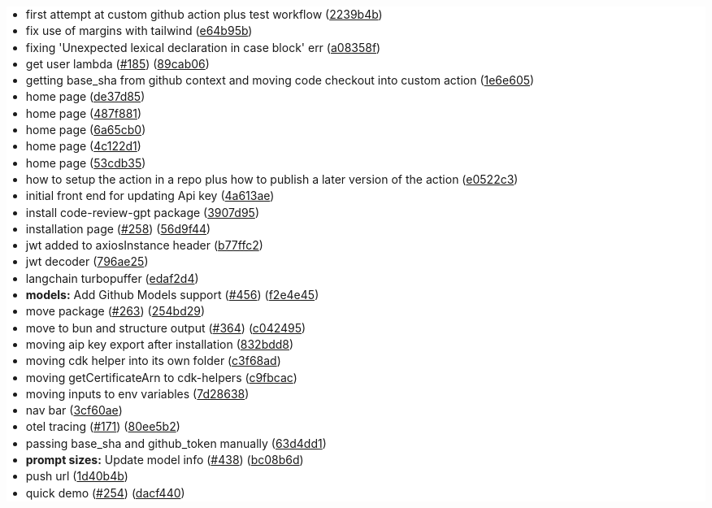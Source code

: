 * first attempt at custom github action plus test workflow ([2239b4b](https://github.com/CloudEngineHub/code-review-gpt/commit/2239b4baebc453b4fe075490b26c1ec014827594))
* fix use of margins with tailwind ([e64b95b](https://github.com/CloudEngineHub/code-review-gpt/commit/e64b95bba97900bf57ea79ed8a40e526fda9ea87))
* fixing 'Unexpected lexical declaration in case block' err ([a08358f](https://github.com/CloudEngineHub/code-review-gpt/commit/a08358f004dd9ce4094a2a95a16ba513c2be4575))
* get user lambda ([#185](https://github.com/CloudEngineHub/code-review-gpt/issues/185)) ([89cab06](https://github.com/CloudEngineHub/code-review-gpt/commit/89cab06305709bbe957a1251e3736ab9aa555506))
* getting base_sha from github context and moving code checkout into custom action ([1e6e605](https://github.com/CloudEngineHub/code-review-gpt/commit/1e6e605fb544f388196a4c47d6199187b9862036))
* home page ([de37d85](https://github.com/CloudEngineHub/code-review-gpt/commit/de37d85b5d044ca06458df77bbbb9297831b1ae2))
* home page ([487f881](https://github.com/CloudEngineHub/code-review-gpt/commit/487f8817bc03a0c05b7f36ff9272149c284a2c53))
* home page ([6a65cb0](https://github.com/CloudEngineHub/code-review-gpt/commit/6a65cb082bcee4f263549fc0662c01fc52ffd5d8))
* home page ([4c122d1](https://github.com/CloudEngineHub/code-review-gpt/commit/4c122d15e9a97fea9ce3fc9a8206f0ad81b54569))
* home page ([53cdb35](https://github.com/CloudEngineHub/code-review-gpt/commit/53cdb350b93db9b4e4ee950b1f20d9b13da3eed7))
* how to setup the action in a repo plus how to publish a later version of the action ([e0522c3](https://github.com/CloudEngineHub/code-review-gpt/commit/e0522c323fde4872f17ff28e825676f33afe97e3))
* initial front end for updating Api key ([4a613ae](https://github.com/CloudEngineHub/code-review-gpt/commit/4a613ae263223a2e97089d4e2b262351bea77f3a))
* install code-review-gpt package ([3907d95](https://github.com/CloudEngineHub/code-review-gpt/commit/3907d95ca7da94b28ac42eaf399d51636f36ad7c))
* installation page ([#258](https://github.com/CloudEngineHub/code-review-gpt/issues/258)) ([56d9f44](https://github.com/CloudEngineHub/code-review-gpt/commit/56d9f440cc485959a7887ca51c70d772d4e25b8b))
* jwt added to axiosInstance header ([b77ffc2](https://github.com/CloudEngineHub/code-review-gpt/commit/b77ffc296d19cea0901ba270b34e7f164e37086e))
* jwt decoder ([796ae25](https://github.com/CloudEngineHub/code-review-gpt/commit/796ae2553e7ed58a6797c7143ff8ce74e85a3bf6))
* langchain turbopuffer ([edaf2d4](https://github.com/CloudEngineHub/code-review-gpt/commit/edaf2d4e92f977ab3c4d94fecb080fbdc2ece449))
* **models:** Add Github Models support ([#456](https://github.com/CloudEngineHub/code-review-gpt/issues/456)) ([f2e4e45](https://github.com/CloudEngineHub/code-review-gpt/commit/f2e4e4549f0786d4aa927f81b5198843865ae3b9))
* move package ([#263](https://github.com/CloudEngineHub/code-review-gpt/issues/263)) ([254bd29](https://github.com/CloudEngineHub/code-review-gpt/commit/254bd29e2adaa047f47049952b960f52943cef32))
* move to bun and structure output ([#364](https://github.com/CloudEngineHub/code-review-gpt/issues/364)) ([c042495](https://github.com/CloudEngineHub/code-review-gpt/commit/c0424952574493f2b35dc386e4d70f6425355407))
* moving aip key export after installation ([832bdd8](https://github.com/CloudEngineHub/code-review-gpt/commit/832bdd8d136161c000933b7ad924b5ae7dd9b05d))
* moving cdk helper into its own folder ([c3f68ad](https://github.com/CloudEngineHub/code-review-gpt/commit/c3f68ad6c1f60ffa7c4078a61001b0b4f209a5e1))
* moving getCertificateArn to cdk-helpers ([c9fbcac](https://github.com/CloudEngineHub/code-review-gpt/commit/c9fbcac7d8c95bee0ec9254c520dc05943ec94cc))
* moving inputs to env variables ([7d28638](https://github.com/CloudEngineHub/code-review-gpt/commit/7d28638afbc066d04cf29fcd36611092b67c8001))
* nav bar ([3cf60ae](https://github.com/CloudEngineHub/code-review-gpt/commit/3cf60ae33365dbcd5a23b78b7647a37daf2e6de8))
* otel tracing ([#171](https://github.com/CloudEngineHub/code-review-gpt/issues/171)) ([80ee5b2](https://github.com/CloudEngineHub/code-review-gpt/commit/80ee5b26614ce8b80a34d959623f0662e6f07ce4))
* passing base_sha and github_token manually ([63d4dd1](https://github.com/CloudEngineHub/code-review-gpt/commit/63d4dd1c79eff725bada4b3ba04bbb86c249c6c7))
* **prompt sizes:** Update model info ([#438](https://github.com/CloudEngineHub/code-review-gpt/issues/438)) ([bc08b6d](https://github.com/CloudEngineHub/code-review-gpt/commit/bc08b6d159091e1ab92c7349afce92c113f68f61))
* push url ([1d40b4b](https://github.com/CloudEngineHub/code-review-gpt/commit/1d40b4b75c2650f824d0c482a24ced7603d73dff))
* quick demo ([#254](https://github.com/CloudEngineHub/code-review-gpt/issues/254)) ([dacf440](https://github.com/CloudEngineHub/code-review-gpt/commit/dacf440ffe0ad14ca0a61d37183a3c077d8a8974))